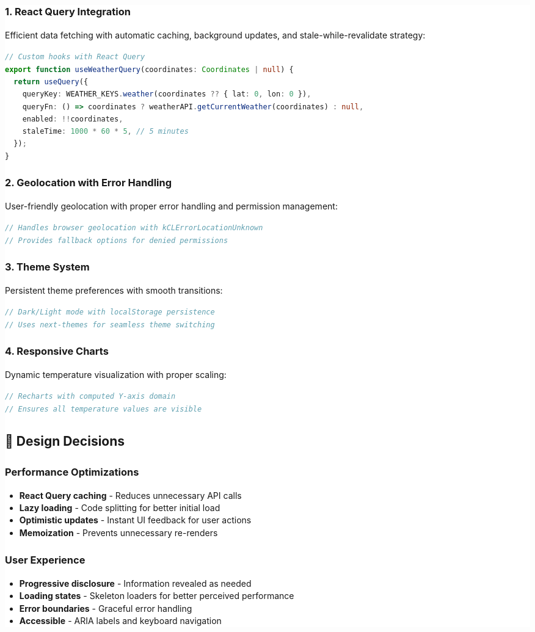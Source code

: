 ### 1. React Query Integration
Efficient data fetching with automatic caching, background updates, and stale-while-revalidate strategy:

```typescript
// Custom hooks with React Query
export function useWeatherQuery(coordinates: Coordinates | null) {
  return useQuery({
    queryKey: WEATHER_KEYS.weather(coordinates ?? { lat: 0, lon: 0 }),
    queryFn: () => coordinates ? weatherAPI.getCurrentWeather(coordinates) : null,
    enabled: !!coordinates,
    staleTime: 1000 * 60 * 5, // 5 minutes
  });
}
```

### 2. Geolocation with Error Handling
User-friendly geolocation with proper error handling and permission management:

```typescript
// Handles browser geolocation with kCLErrorLocationUnknown
// Provides fallback options for denied permissions
```

### 3. Theme System
Persistent theme preferences with smooth transitions:

```typescript
// Dark/Light mode with localStorage persistence
// Uses next-themes for seamless theme switching
```

### 4. Responsive Charts
Dynamic temperature visualization with proper scaling:

```typescript
// Recharts with computed Y-axis domain
// Ensures all temperature values are visible
```

## 🎨 Design Decisions

### Performance Optimizations
- **React Query caching** - Reduces unnecessary API calls
- **Lazy loading** - Code splitting for better initial load
- **Optimistic updates** - Instant UI feedback for user actions
- **Memoization** - Prevents unnecessary re-renders

### User Experience
- **Progressive disclosure** - Information revealed as needed
- **Loading states** - Skeleton loaders for better perceived performance
- **Error boundaries** - Graceful error handling
- **Accessible** - ARIA labels and keyboard navigation
